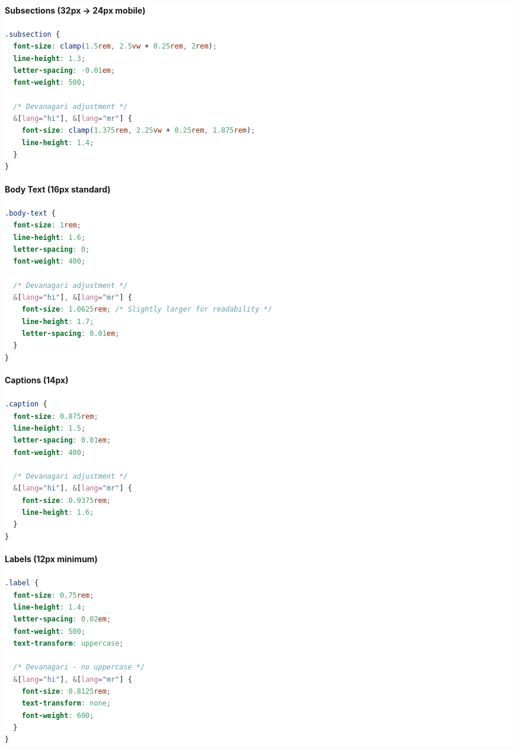 #### Subsections (32px → 24px mobile)
```css
.subsection {
  font-size: clamp(1.5rem, 2.5vw + 0.25rem, 2rem);
  line-height: 1.3;
  letter-spacing: -0.01em;
  font-weight: 500;
  
  /* Devanagari adjustment */
  &[lang="hi"], &[lang="mr"] {
    font-size: clamp(1.375rem, 2.25vw + 0.25rem, 1.875rem);
    line-height: 1.4;
  }
}
```

#### Body Text (16px standard)
```css
.body-text {
  font-size: 1rem;
  line-height: 1.6;
  letter-spacing: 0;
  font-weight: 400;
  
  /* Devanagari adjustment */
  &[lang="hi"], &[lang="mr"] {
    font-size: 1.0625rem; /* Slightly larger for readability */
    line-height: 1.7;
    letter-spacing: 0.01em;
  }
}
```

#### Captions (14px)
```css
.caption {
  font-size: 0.875rem;
  line-height: 1.5;
  letter-spacing: 0.01em;
  font-weight: 400;
  
  /* Devanagari adjustment */
  &[lang="hi"], &[lang="mr"] {
    font-size: 0.9375rem;
    line-height: 1.6;
  }
}
```

#### Labels (12px minimum)
```css
.label {
  font-size: 0.75rem;
  line-height: 1.4;
  letter-spacing: 0.02em;
  font-weight: 500;
  text-transform: uppercase;
  
  /* Devanagari - no uppercase */
  &[lang="hi"], &[lang="mr"] {
    font-size: 0.8125rem;
    text-transform: none;
    font-weight: 600;
  }
}
```
